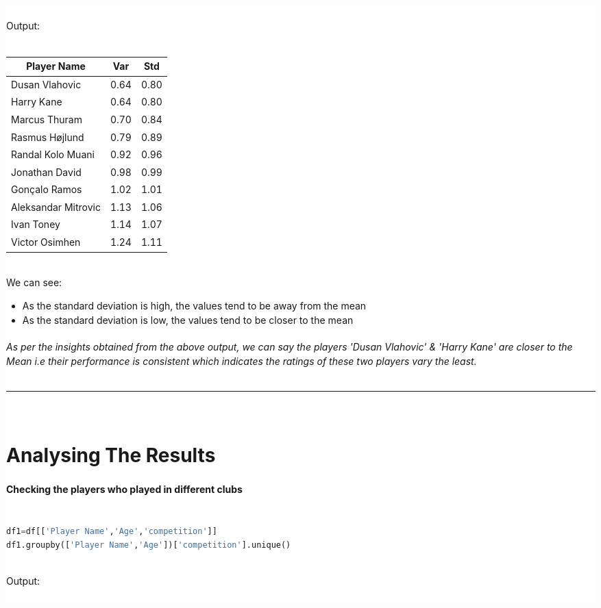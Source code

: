 <br>
Output:
<br>
<br>

| **Player Name** | **Var** | **Std** |
|---|---|---|
| Dusan Vlahovic | 0.64 | 0.80 |
| Harry Kane | 0.64 | 0.80 |
| Marcus Thuram | 0.70 | 0.84 |
| Rasmus Højlund | 0.79 | 0.89 |
| Randal Kolo Muani | 0.92 | 0.96 |
| Jonathan David | 0.98 | 0.99 |
| Gonçalo Ramos	| 1.02 | 1.01 |
| Aleksandar Mitrovic |	1.13 | 1.06 |
| Ivan Toney | 1.14 | 1.07 |
| Victor Osimhen | 1.24 | 1.11 |

<br>
We can see:

* As the standard deviation is high, the values tend to be away from the mean
* As the standard deviation is low, the values tend to be closer to the mean

###### As per the insights obtained from the above output, we can say the players 'Dusan Vlahovic' & 'Harry Kane' are closer to the Mean i.e their performance is consistent which indicates the ratings of these two players vary the least.

___

<br>

# Analysing The Results  <a name="player-results"></a>

#### Checking the players who played in different clubs

```python

df1=df[['Player Name','Age','competition']]
df1.groupby(['Player Name','Age'])['competition'].unique()

```

<br>
Output:
<br>
<br>
